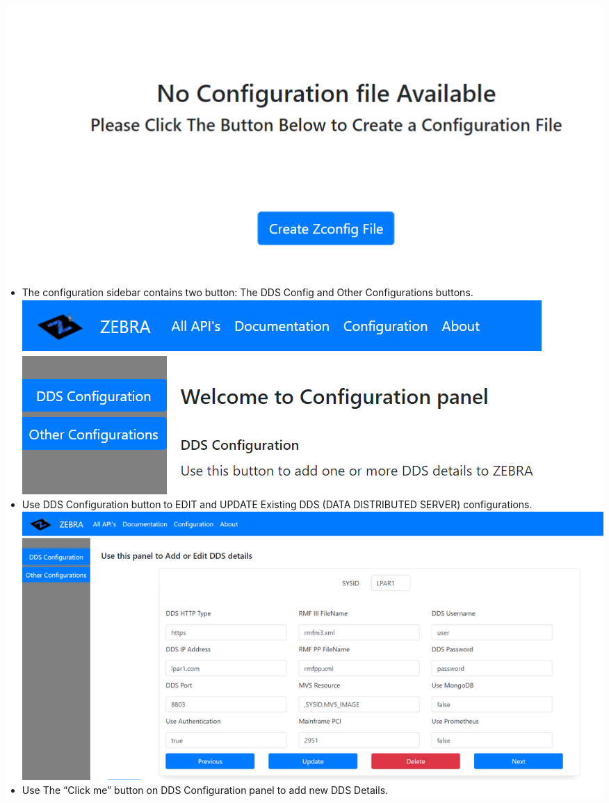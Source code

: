 ![](/Documentation/Images/conf2.png)  
* The configuration sidebar contains two button: The DDS Config and Other Configurations buttons.  
![](/Documentation/Images/conf3.png)  
* Use DDS Configuration button to EDIT and UPDATE Existing DDS (DATA DISTRIBUTED SERVER) configurations.  
![](/Documentation/Images/conf4.png)  
* Use The “Click me” button on DDS Configuration panel to add new DDS Details.  